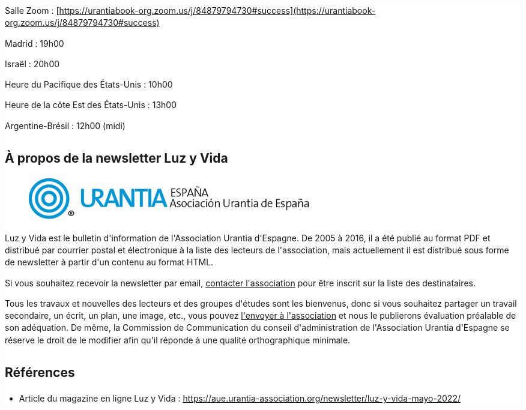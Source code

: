 Salle Zoom : [https://urantiabook-org.zoom.us/j/84879794730#success](https://urantiabook-org.zoom.us/j/84879794730#success)

Madrid : 19h00

Israël : 20h00

Heure du Pacifique des États-Unis : 10h00

Heure de la côte Est des États-Unis : 13h00

Argentine-Brésil : 12h00 (midi)
<br style="clear:both" />

## À propos de la newsletter Luz y Vida

<figure id="Figure_15" class="image urantiapedia">
<img src="/image/article/Luz_y_Vida/Spain-logo.png" alt="Logo AUE">
</figure>

Luz y Vida est le bulletin d'information de l'Association Urantia d'Espagne. De 2005 à 2016, il a été publié au format PDF et distribué par courrier postal et électronique à la liste des lecteurs de l'association, mais actuellement il est distribué sous forme de newsletter à partir d'un contenu au format HTML.

Si vous souhaitez recevoir la newsletter par email, [contacter l'association](https://aue.urantia-association.org/contact-us/) pour être inscrit sur la liste des destinataires.

Tous les travaux et nouvelles des lecteurs et des groupes d'études sont les bienvenus, donc si vous souhaitez partager un travail secondaire, un écrit, un plan, une image, etc., vous pouvez [l'envoyer à l'association](https://aue.urantia-association.org/contact-us/) et nous le publierons évaluation préalable de son adéquation. De même, la Commission de Communication du conseil d'administration de l'Association Urantia d'Espagne se réserve le droit de le modifier afin qu'il réponde à une qualité orthographique minimale.

## Références

- Article du magazine en ligne Luz y Vida : https://aue.urantia-association.org/newsletter/luz-y-vida-mayo-2022/

